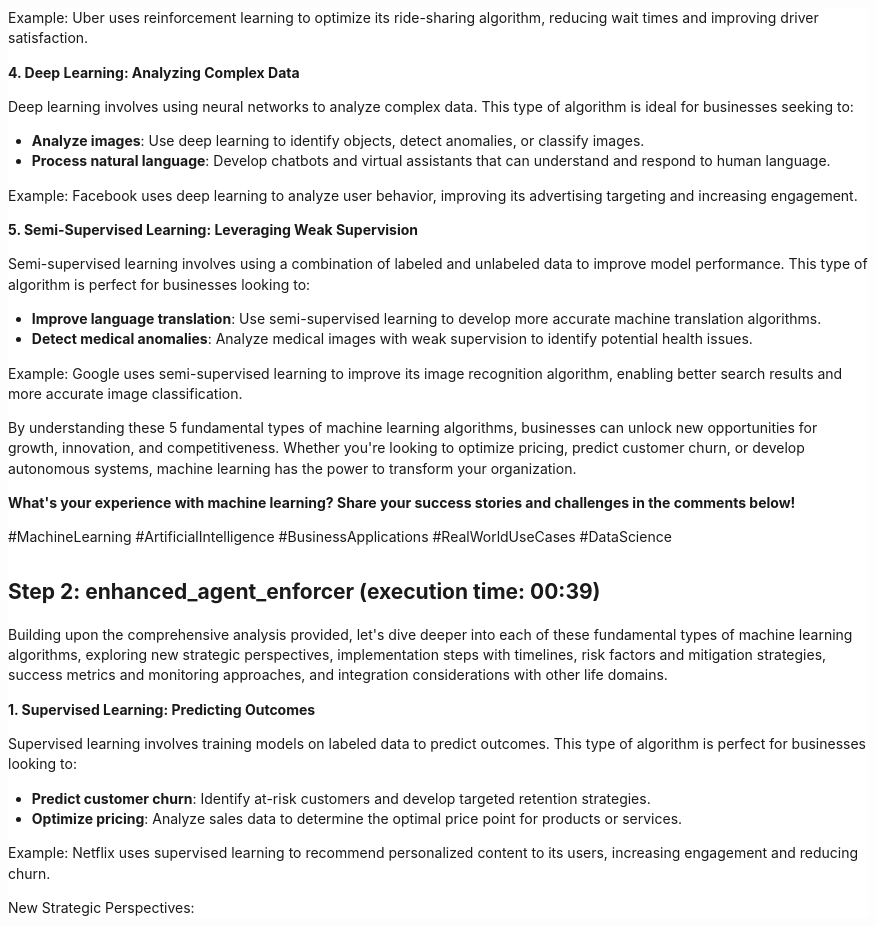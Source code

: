 Example: Uber uses reinforcement learning to optimize its ride-sharing algorithm, reducing wait times and improving driver satisfaction.

**4. Deep Learning: Analyzing Complex Data**

Deep learning involves using neural networks to analyze complex data. This type of algorithm is ideal for businesses seeking to:

* **Analyze images**: Use deep learning to identify objects, detect anomalies, or classify images.
* **Process natural language**: Develop chatbots and virtual assistants that can understand and respond to human language.

Example: Facebook uses deep learning to analyze user behavior, improving its advertising targeting and increasing engagement.

**5. Semi-Supervised Learning: Leveraging Weak Supervision**

Semi-supervised learning involves using a combination of labeled and unlabeled data to improve model performance. This type of algorithm is perfect for businesses looking to:

* **Improve language translation**: Use semi-supervised learning to develop more accurate machine translation algorithms.
* **Detect medical anomalies**: Analyze medical images with weak supervision to identify potential health issues.

Example: Google uses semi-supervised learning to improve its image recognition algorithm, enabling better search results and more accurate image classification.

By understanding these 5 fundamental types of machine learning algorithms, businesses can unlock new opportunities for growth, innovation, and competitiveness. Whether you're looking to optimize pricing, predict customer churn, or develop autonomous systems, machine learning has the power to transform your organization.

**What's your experience with machine learning? Share your success stories and challenges in the comments below!**

#MachineLearning #ArtificialIntelligence #BusinessApplications #RealWorldUseCases #DataScience

## Step 2: enhanced_agent_enforcer (execution time: 00:39)

Building upon the comprehensive analysis provided, let's dive deeper into each of these fundamental types of machine learning algorithms, exploring new strategic perspectives, implementation steps with timelines, risk factors and mitigation strategies, success metrics and monitoring approaches, and integration considerations with other life domains.

**1. Supervised Learning: Predicting Outcomes**

Supervised learning involves training models on labeled data to predict outcomes. This type of algorithm is perfect for businesses looking to:

* **Predict customer churn**: Identify at-risk customers and develop targeted retention strategies.
* **Optimize pricing**: Analyze sales data to determine the optimal price point for products or services.

Example: Netflix uses supervised learning to recommend personalized content to its users, increasing engagement and reducing churn.

New Strategic Perspectives:

